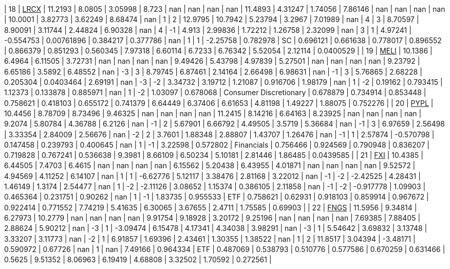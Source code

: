 |  18 | [LRCX](https://finance.yahoo.com/quote/LRCX/financials)   |  11.2193    |   8.0805    |  3.05998   |   8.723     |          nan |         nan |         nan |         nan |  11.4893    |   4.31247   |  1.74056    |  7.86146    |          nan |         nan |         nan |         nan |  10.0001    |   3.82773   |  3.62249   |   8.68474   |          nan |           1 |           2 |  12.9795    |  10.7942    |  5.23794    |  3.2967     |  7.01989    |          nan |           4 |           3 |   8.70597   |   8.90091   |  3.11744    |  2.44824    |   6.90328   |          nan |           4 |          -1 |   4.913     |  2.99836     |  1.72212   |  1.26758    |  2.32099     |         nan |          3 |          1 |   4.97241    | -0.554753   |  0.00761896 |  0.384217   |  0.377786   |         nan |          1 |          1 | -2.25758   | 0.782978  | SC                     | 0.696121  | 0.661638  | 0.778017  | 0.896552  | 0.866379  | 0.851293  | 0.560345  |  7.97318   |  6.60114   |  6.7233     |  6.76342    |  5.52054   |  2.12114    |  0.0400529  |
|  19 | [MELI](https://finance.yahoo.com/quote/MELI/financials)   |  10.1386    |   6.4964    |  6.11505   |   3.72731   |          nan |         nan |         nan |         nan |   9.49426   |   5.43798   |  4.97839    |  5.27501    |          nan |         nan |         nan |         nan |   9.23792   |   6.65186   |  3.5892    |   6.48552   |          nan |          -3 |           3 |   8.79745   |   6.87461   |  2.14164    |  2.66498    |  6.98631    |          nan |          -1 |           3 |   5.76865   |   2.68228   |  0.205304   |  0.0403464  |   2.69191   |          nan |          -3 |          -2 |   3.34732   |  3.19712     |  1.21087   |  0.916706   |  1.98179     |         nan |          1 |         -2 |   0.19162    |  0.793415   |  1.12373    |  0.133878   |  0.885971   |         nan |          1 |         -2 |  1.03097   | 0.678068  | Consumer Discretionary | 0.678879  | 0.734914  | 0.853448  | 0.758621  | 0.418103  | 0.655172  | 0.741379  |  6.64449   |  6.37406   |  6.61653    |  4.81198    |  1.49227   |  1.88075    |  0.752276   |
|  20 | [PYPL](https://finance.yahoo.com/quote/PYPL/financials)   |  10.4456    |   8.78709   |  8.73496   |   9.46325   |          nan |         nan |         nan |         nan |  11.2415    |   8.14216   |  6.64163    |  8.23925    |          nan |         nan |         nan |         nan |   9.2074    |   5.80784   |  4.36788   |   6.2126    |          nan |          -1 |           2 |   5.67901   |   6.66792   |  4.49505    |  3.5719     |  5.36684    |          nan |          -1 |           3 |   6.97659   |   2.56498   |  3.33354    |  2.84009    |   2.56676   |          nan |          -2 |           2 |   3.7601    |  1.88348     |  2.88807   |  1.43707    |  1.26476     |         nan |         -1 |          1 |   2.57874    | -0.570798   |  0.147458   |  0.239793   |  0.400645   |         nan |          1 |         -1 |  3.22598   | 0.572802  | Financials             | 0.756466  | 0.924569  | 0.790948  | 0.836207  | 0.719828  | 0.767241  | 0.536638  |  9.3981    |  8.66109   |  6.50234    |  5.10181    |  2.81446   |  1.86485    |  0.0439585  |
|  21 | [FXI](https://finance.yahoo.com/quote/FXI/financials)     |  10.4385    |   6.44505   |  7.4703    |   6.4615    |          nan |         nan |         nan |         nan |   6.15562   |   5.20438   |  6.43955    |  4.01871    |          nan |         nan |         nan |         nan |   9.52572   |   4.94569   |  4.11252   |   6.14107   |          nan |           1 |           1 |  -6.62776   |   5.12117   |  3.38476    |  2.81168    |  3.22012    |          nan |          -1 |          -2 |  -2.42525   |   4.28431   |  1.46149    |  1.3174     |   2.54477   |          nan |           1 |          -2 |  -2.11126   |  3.08652     |  1.15374   |  0.386105   |  2.11858     |         nan |         -1 |         -2 |  -0.917778   |  1.09903    |  0.465364   |  0.231751   |  0.90262    |         nan |          1 |         -1 |  1.83735   | 0.955533  | ETF                    | 0.758621  | 0.62931   | 0.918103  | 0.859914  | 0.967672  | 0.922414  | 0.771552  |  7.74219   |  5.41635   |  6.30065    |  3.67655    |  2.4711    |  1.75585    |  0.69903    |
|  22 | [FNGS](https://finance.yahoo.com/quote/FNGS/financials)   |  11.5956    |   9.34814   |  6.27973   |  10.2779    |          nan |         nan |         nan |         nan |   9.91754   |   9.18928   |  3.20172    |  9.25196    |          nan |         nan |         nan |         nan |   7.69385   |   7.88405   |  2.88624   |   5.90212   |          nan |          -3 |           1 |  -3.09474   |   6.15478   |  4.17341    |  4.34038    |  3.98291    |          nan |          -3 |           1 |   5.54642   |   3.69832   |  3.13748    |  3.33207    |   3.11773   |          nan |          -2 |           1 |   6.91857   |  1.69396     |  2.43461   |  1.30355    |  1.38522     |         nan |          1 |          2 |  11.8517     |  3.04394    | -3.48171    |  0.590972   |  0.67726    |         nan |          1 |        nan |  7.49166   | 0.964334  | ETF                    | 0.487069  | 0.538793  | 0.510776  | 0.577586  | 0.670259  | 0.631466  | 0.5625    |  9.51352   |  8.06963   |  6.19419    |  4.68808    |  3.32502   |  1.70592    |  0.272561   |